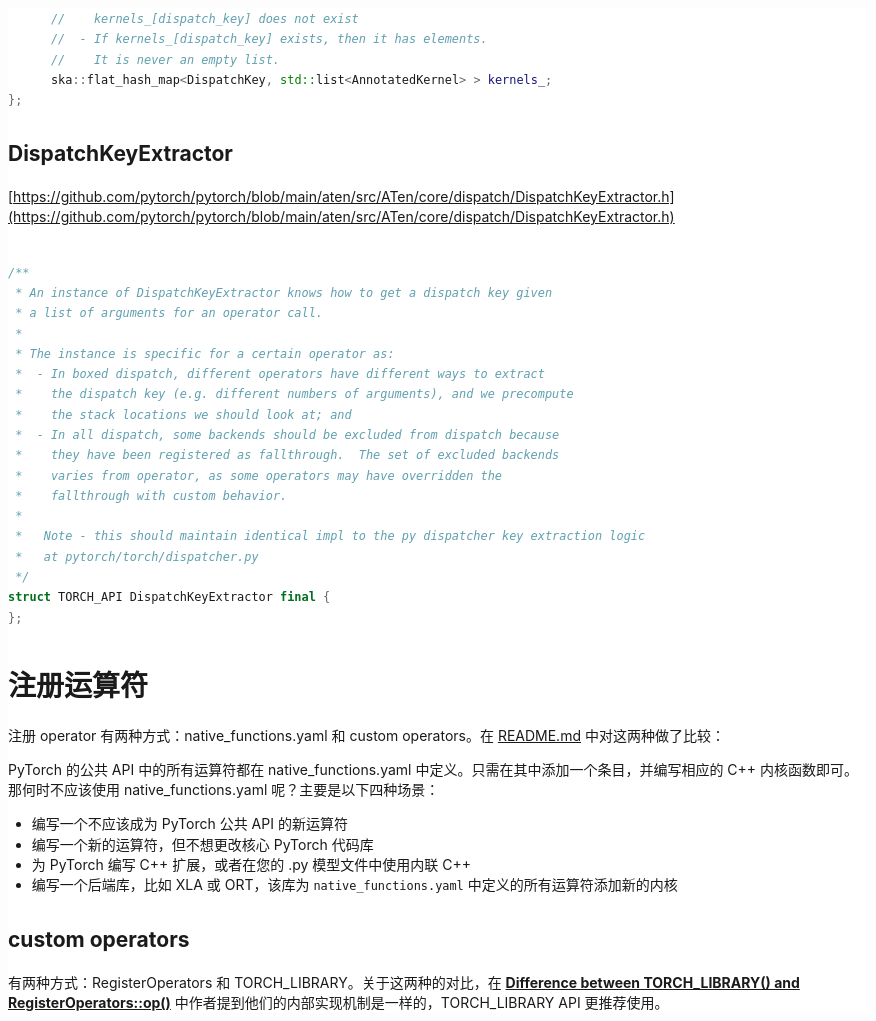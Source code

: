 ```cpp
	  //    kernels_[dispatch_key] does not exist
	  //  - If kernels_[dispatch_key] exists, then it has elements.
	  //    It is never an empty list.
	  ska::flat_hash_map<DispatchKey, std::list<AnnotatedKernel> > kernels_;
};
```

## DispatchKeyExtractor

[https://github.com/pytorch/pytorch/blob/main/aten/src/ATen/core/dispatch/DispatchKeyExtractor.h](https://github.com/pytorch/pytorch/blob/main/aten/src/ATen/core/dispatch/DispatchKeyExtractor.h)

```cpp

/**
 * An instance of DispatchKeyExtractor knows how to get a dispatch key given
 * a list of arguments for an operator call.
 *
 * The instance is specific for a certain operator as:
 *  - In boxed dispatch, different operators have different ways to extract
 *    the dispatch key (e.g. different numbers of arguments), and we precompute
 *    the stack locations we should look at; and
 *  - In all dispatch, some backends should be excluded from dispatch because
 *    they have been registered as fallthrough.  The set of excluded backends
 *    varies from operator, as some operators may have overridden the
 *    fallthrough with custom behavior.
 *
 *   Note - this should maintain identical impl to the py dispatcher key extraction logic
 *   at pytorch/torch/dispatcher.py
 */
struct TORCH_API DispatchKeyExtractor final {
};
```

# 注册运算符

注册 operator 有两种方式：native_functions.yaml 和 custom operators。在 [README.md](https://github.com/pytorch/pytorch/blob/main/aten/src/ATen/core/op_registration/README.md) 中对这两种做了比较：

PyTorch 的公共 API 中的所有运算符都在 native_functions.yaml 中定义。只需在其中添加一个条目，并编写相应的 C++ 内核函数即可。那何时不应该使用 native_functions.yaml 呢？主要是以下四种场景：

- 编写一个不应该成为 PyTorch 公共 API 的新运算符
- 编写一个新的运算符，但不想更改核心 PyTorch 代码库
- 为 PyTorch 编写 C++ 扩展，或者在您的 .py 模型文件中使用内联 C++
- 编写一个后端库，比如 XLA 或 ORT，该库为 `native_functions.yaml` 中定义的所有运算符添加新的内核

## custom operators

有两种方式：RegisterOperators  和 TORCH_LIBRARY。关于这两种的对比，在 [**Difference between TORCH_LIBRARY() and RegisterOperators::op()**](https://discuss.pytorch.org/t/difference-between-torch-library-and-registeroperators-op/92270) 中作者提到他们的内部实现机制是一样的，TORCH_LIBRARY API 更推荐使用。

